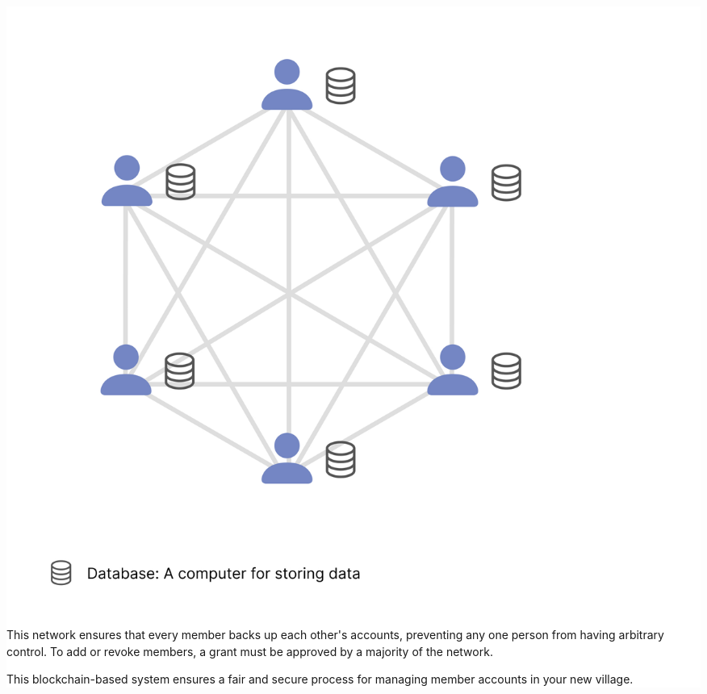 <img src="../../imgs/Database, a computer for storing data.png" alt="Database, a computer for storing data" width="750px">

This network ensures that every member backs up each other's accounts, preventing any one person from having arbitrary control. To add or revoke members, a grant must be approved by a majority of the network.

This blockchain-based system ensures a fair and secure process for managing member accounts in your new village.
